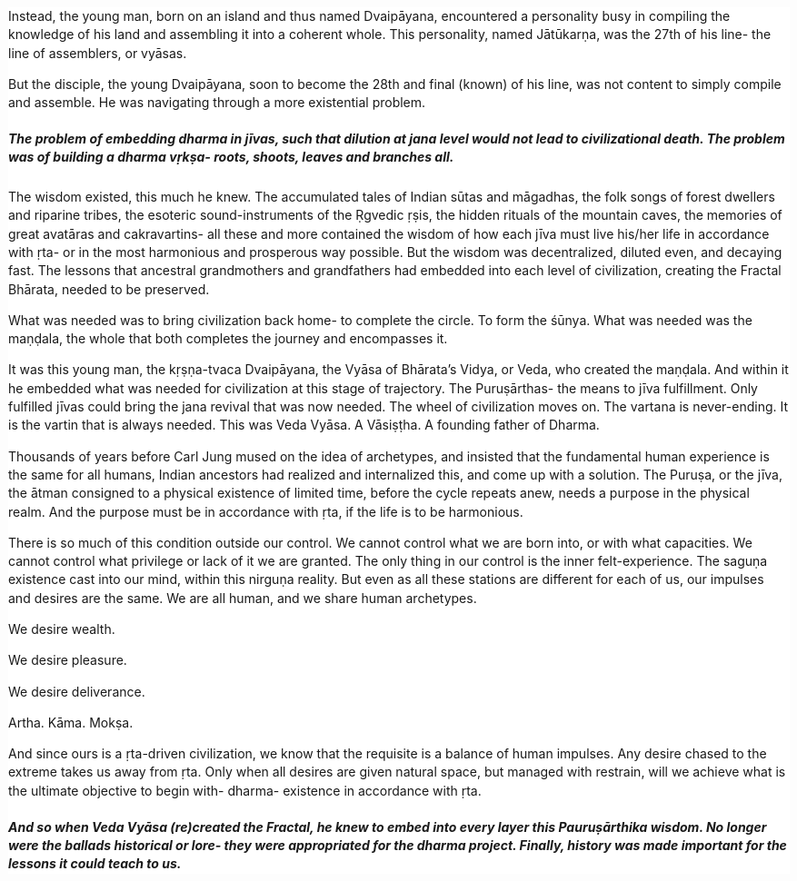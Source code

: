 Instead, the young man, born on an island and thus named Dvaipāyana, encountered a personality busy in compiling the knowledge of his land and assembling it into a coherent whole. This personality, named Jātūkarṇa, was the 27th of his line- the line of assemblers, or vyāsas.

But the disciple, the young Dvaipāyana, soon to become the 28th and final (known) of his line, was not content to simply compile and assemble. He was navigating through a more existential problem.

##### The problem of embedding dharma in jīvas, such that dilution at jana level would not lead to civilizational death. The problem was of building a dharma vṛkṣa- roots, shoots, leaves and branches all.

The wisdom existed, this much he knew. The accumulated tales of Indian sūtas and māgadhas, the folk songs of forest dwellers and riparine tribes, the esoteric sound-instruments of the Ṛgvedic ṛṣis, the hidden rituals of the mountain caves, the memories of great avatāras and cakravartins- all these and more contained the wisdom of how each jīva must live his/her life in accordance with ṛta- or in the most harmonious and prosperous way possible. But the wisdom was decentralized, diluted even, and decaying fast. The lessons that ancestral grandmothers and grandfathers had embedded into each level of civilization, creating the Fractal Bhārata, needed to be preserved.

What was needed was to bring civilization back home- to complete the circle. To form the śūnya. What was needed was the maṇḍala, the whole that both completes the journey and encompasses it.

It was this young man, the kṛṣṇa-tvaca Dvaipāyana, the Vyāsa of Bhārata’s Vidya, or Veda, who created the maṇḍala. And within it he embedded what was needed for civilization at this stage of trajectory. The Puruṣārthas- the means to jīva fulfillment. Only fulfilled jīvas could bring the jana revival that was now needed. The wheel of civilization moves on. The vartana is never-ending. It is the vartin that is always needed. This was Veda Vyāsa. A Vāsiṣṭha. A founding father of Dharma.

Thousands of years before Carl Jung mused on the idea of archetypes, and insisted that the fundamental human experience is the same for all humans, Indian ancestors had realized and internalized this, and come up with a solution. The Puruṣa, or the jīva, the ātman consigned to a physical existence of limited time, before the cycle repeats anew, needs a purpose in the physical realm. And the purpose must be in accordance with ṛta, if the life is to be harmonious.

There is so much of this condition outside our control. We cannot control what we are born into, or with what capacities. We cannot control what privilege or lack of it we are granted. The only thing in our control is the inner felt-experience. The saguṇa existence cast into our mind, within this nirguṇa reality. But even as all these stations are different for each of us, our impulses and desires are the same. We are all human, and we share human archetypes.

We desire wealth.

We desire pleasure.

We desire deliverance.

Artha. Kāma. Mokṣa.

And since ours is a ṛta-driven civilization, we know that the requisite is a balance of human impulses. Any desire chased to the extreme takes us away from ṛta. Only when all desires are given natural space, but managed with restrain, will we achieve what is the ultimate objective to begin with- dharma- existence in accordance with ṛta.

##### And so when Veda Vyāsa (re)created the Fractal, he knew to embed into every layer this Pauruṣārthika wisdom. No longer were the ballads historical or lore- they were appropriated for the dharma project. Finally, history was made important for the lessons it could teach to us.
